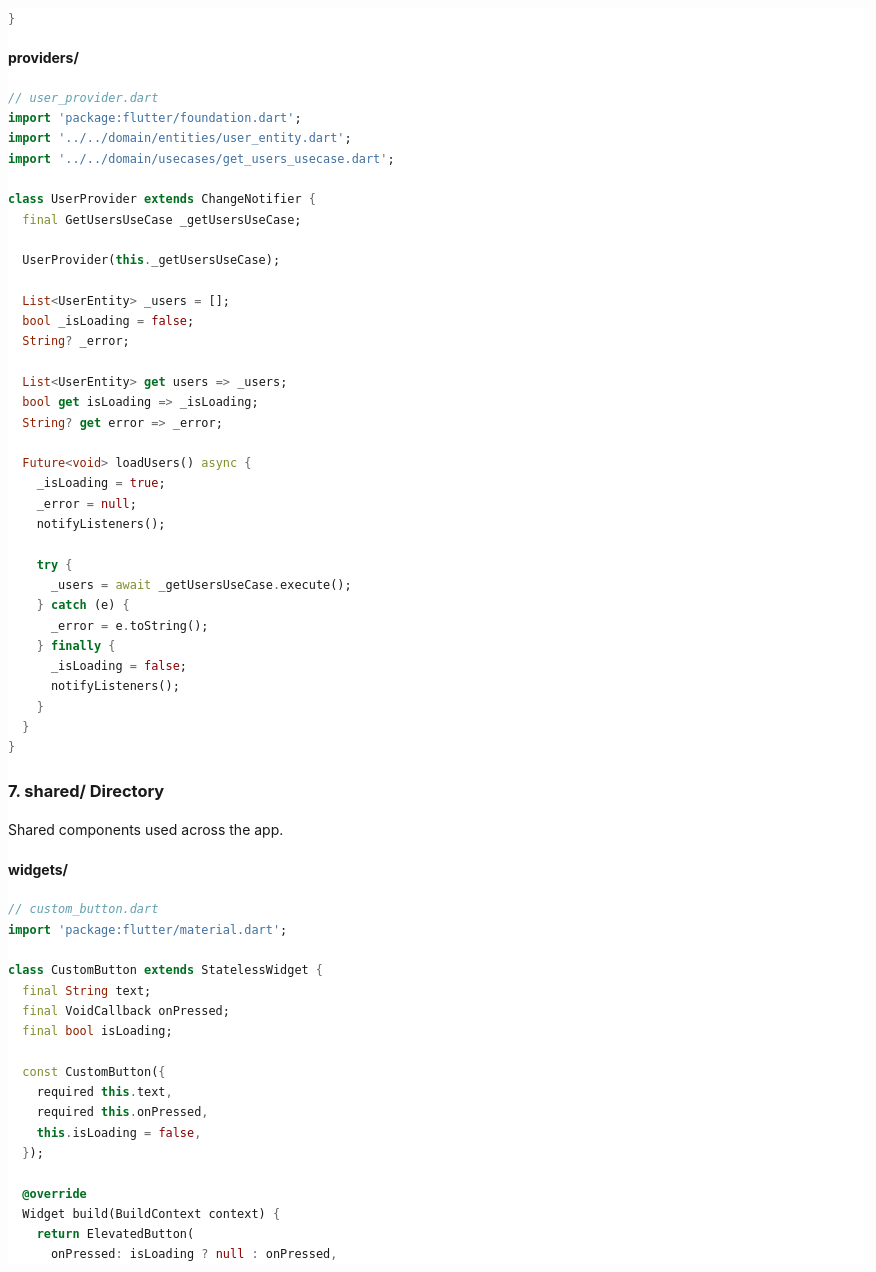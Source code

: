 ```dart
}
```

#### providers/
```dart
// user_provider.dart
import 'package:flutter/foundation.dart';
import '../../domain/entities/user_entity.dart';
import '../../domain/usecases/get_users_usecase.dart';

class UserProvider extends ChangeNotifier {
  final GetUsersUseCase _getUsersUseCase;
  
  UserProvider(this._getUsersUseCase);

  List<UserEntity> _users = [];
  bool _isLoading = false;
  String? _error;

  List<UserEntity> get users => _users;
  bool get isLoading => _isLoading;
  String? get error => _error;

  Future<void> loadUsers() async {
    _isLoading = true;
    _error = null;
    notifyListeners();

    try {
      _users = await _getUsersUseCase.execute();
    } catch (e) {
      _error = e.toString();
    } finally {
      _isLoading = false;
      notifyListeners();
    }
  }
}
```

### 7. shared/ Directory
Shared components used across the app.

#### widgets/
```dart
// custom_button.dart
import 'package:flutter/material.dart';

class CustomButton extends StatelessWidget {
  final String text;
  final VoidCallback onPressed;
  final bool isLoading;

  const CustomButton({
    required this.text,
    required this.onPressed,
    this.isLoading = false,
  });

  @override
  Widget build(BuildContext context) {
    return ElevatedButton(
      onPressed: isLoading ? null : onPressed,
```